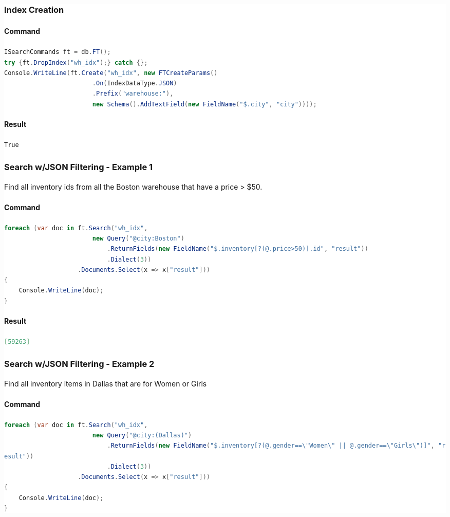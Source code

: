 ### Index Creation <a name="advs_index">

#### Command

```c#
ISearchCommands ft = db.FT();
try {ft.DropIndex("wh_idx");} catch {};
Console.WriteLine(ft.Create("wh_idx", new FTCreateParams()
                        .On(IndexDataType.JSON)
                        .Prefix("warehouse:"),
                        new Schema().AddTextField(new FieldName("$.city", "city"))));
```

#### Result

```bash
True
```

### Search w/JSON Filtering - Example 1 <a name="advs_ex1">

Find all inventory ids from all the Boston warehouse that have a price > $50.

#### Command

```c#
foreach (var doc in ft.Search("wh_idx",
                        new Query("@city:Boston")
                            .ReturnFields(new FieldName("$.inventory[?(@.price>50)].id", "result"))
                            .Dialect(3))
                    .Documents.Select(x => x["result"]))
{
    Console.WriteLine(doc);
}
```

#### Result

```json
[59263]
```

### Search w/JSON Filtering - Example 2 <a name="advs_ex2">

Find all inventory items in Dallas that are for Women or Girls

#### Command

```c#
foreach (var doc in ft.Search("wh_idx",
                        new Query("@city:(Dallas)")
                            .ReturnFields(new FieldName("$.inventory[?(@.gender==\"Women\" || @.gender==\"Girls\")]", "result"))
                            .Dialect(3))
                    .Documents.Select(x => x["result"]))
{
    Console.WriteLine(doc);
}
```
